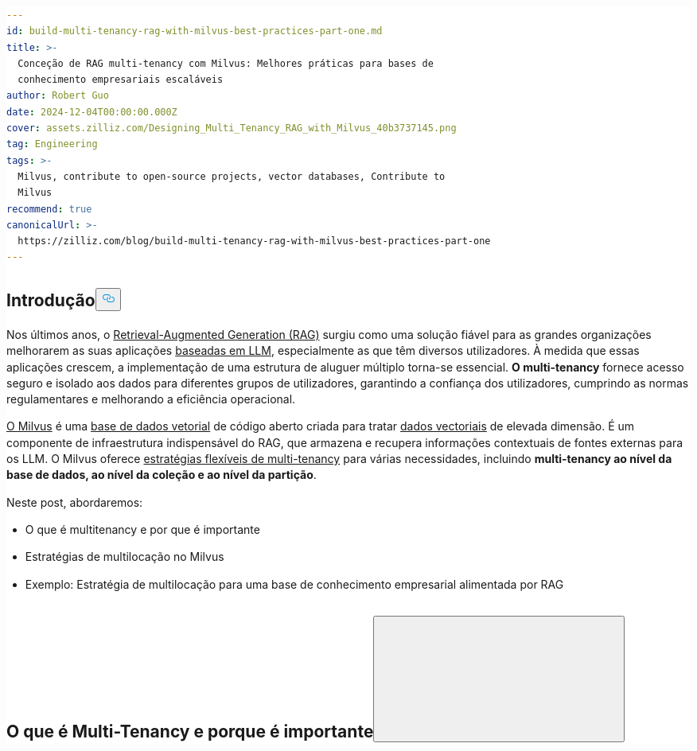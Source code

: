 ```yaml
---
id: build-multi-tenancy-rag-with-milvus-best-practices-part-one.md
title: >-
  Conceção de RAG multi-tenancy com Milvus: Melhores práticas para bases de
  conhecimento empresariais escaláveis
author: Robert Guo
date: 2024-12-04T00:00:00.000Z
cover: assets.zilliz.com/Designing_Multi_Tenancy_RAG_with_Milvus_40b3737145.png
tag: Engineering
tags: >-
  Milvus, contribute to open-source projects, vector databases, Contribute to
  Milvus
recommend: true
canonicalUrl: >-
  https://zilliz.com/blog/build-multi-tenancy-rag-with-milvus-best-practices-part-one
---
```

<h2 id="Introduction" class="common-anchor-header">Introdução<button data-href="#Introduction" class="anchor-icon" translate="no">
      <svg translate="no"
        aria-hidden="true"
        focusable="false"
        height="20"
        version="1.1"
        viewBox="0 0 16 16"
        width="16"
      >
        <path
          fill="#0092E4"
          fill-rule="evenodd"
          d="M4 9h1v1H4c-1.5 0-3-1.69-3-3.5S2.55 3 4 3h4c1.45 0 3 1.69 3 3.5 0 1.41-.91 2.72-2 3.25V8.59c.58-.45 1-1.27 1-2.09C10 5.22 8.98 4 8 4H4c-.98 0-2 1.22-2 2.5S3 9 4 9zm9-3h-1v1h1c1 0 2 1.22 2 2.5S13.98 12 13 12H9c-.98 0-2-1.22-2-2.5 0-.83.42-1.64 1-2.09V6.25c-1.09.53-2 1.84-2 3.25C6 11.31 7.55 13 9 13h4c1.45 0 3-1.69 3-3.5S14.5 6 13 6z"
        ></path>
      </svg>
    </button></h2><p>Nos últimos anos, o <a href="https://zilliz.com/learn/Retrieval-Augmented-Generation">Retrieval-Augmented Generation (RAG)</a> surgiu como uma solução fiável para as grandes organizações melhorarem as suas aplicações <a href="https://zilliz.com/glossary/large-language-models-(llms)">baseadas em LLM</a>, especialmente as que têm diversos utilizadores. À medida que essas aplicações crescem, a implementação de uma estrutura de aluguer múltiplo torna-se essencial. <strong>O multi-tenancy</strong> fornece acesso seguro e isolado aos dados para diferentes grupos de utilizadores, garantindo a confiança dos utilizadores, cumprindo as normas regulamentares e melhorando a eficiência operacional.</p>
<p><a href="https://zilliz.com/what-is-milvus">O Milvus</a> é uma <a href="https://zilliz.com/learn/what-is-vector-database">base de dados vetorial</a> de código aberto criada para tratar <a href="https://zilliz.com/glossary/vector-embeddings">dados vectoriais</a> de elevada dimensão. É um componente de infraestrutura indispensável do RAG, que armazena e recupera informações contextuais de fontes externas para os LLM. O Milvus oferece <a href="https://milvus.io/docs/multi_tenancy.md">estratégias flexíveis de multi-tenancy</a> para várias necessidades, incluindo <strong>multi-tenancy ao nível da base de dados, ao nível da coleção e ao nível da partição</strong>.</p>
<p>Neste post, abordaremos:</p>
<ul>
<li><p>O que é multitenancy e por que é importante</p></li>
<li><p>Estratégias de multilocação no Milvus</p></li>
<li><p>Exemplo: Estratégia de multilocação para uma base de conhecimento empresarial alimentada por RAG</p></li>
</ul>
<h2 id="What-is-Multi-Tenancy-and-Why-It-Matters" class="common-anchor-header">O que é Multi-Tenancy e porque é importante<button data-href="#What-is-Multi-Tenancy-and-Why-It-Matters" class="anchor-icon" translate="no">
      <svg translate="no"